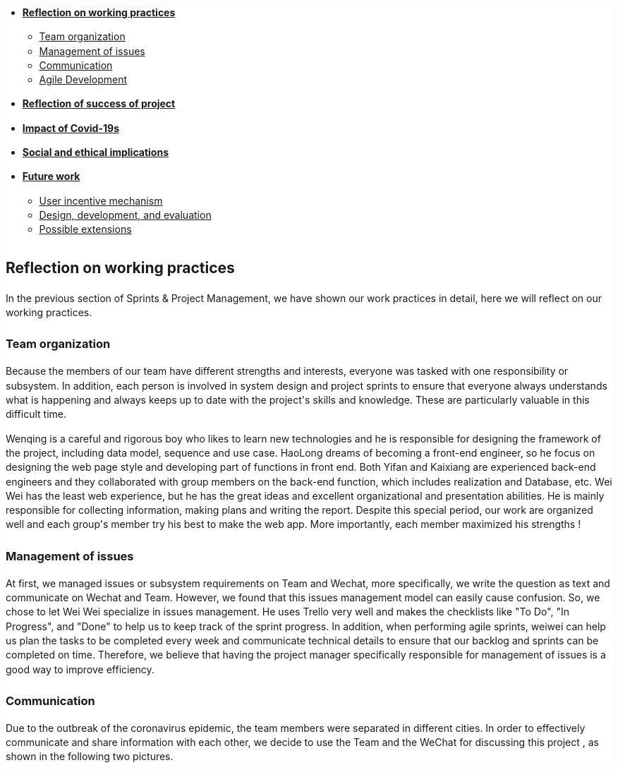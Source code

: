 
* [**Reflection on working practices**](#reflection-on-working-practices)
  * [Team organization](#team-organization)
  * [Management of issues](#management-of-issues)
  * [Communication](#communication)
  * [Agile Development](#agile-development)

* [**Reflection of success of project**](#reflection-of-success-of-proejct)
* [**Impact of Covid-19s**](#social-and-ethical-implications)
* [**Social and ethical implications**](#social-and-ethical-implications)

* [**Future work**](#future-work)
  * [User incentive mechanism](#user-incentive-mechanism)
  * [Design, development, and evaluation](#design-development-and-evaluation)
  * [Possible extensions](#possible-extensions)



## Reflection on working practices

In the previous section of Sprints & Project Management, we have shown our work practices in detail, here we will reflect on our working practices.

###  Team organization
Because the members of our team have different strengths and interests, everyone was tasked with one responsibility or subsystem. In addition, each person is involved in system design and project sprints to ensure that everyone always understands what is happening and always keeps up to date with the project's skills and knowledge. These are particularly valuable in this difficult time.

Wenqing is a  careful and rigorous boy who likes to learn new technologies and he is responsible for designing the framework of the project, including data model, sequence and use case. HaoLong dreams of becoming a front-end engineer, so he focus on designing the web page style and developing part of functions in front end. Both Yifan and Kaixiang are experienced back-end engineers and they collaborated with group members on the back-end function, which includes realization and Database, etc. Wei Wei has the least web experience, but he has the great ideas and excellent organizational and presentation abilities. He is mainly responsible for collecting information, making plans and writing the report. Despite this special period, our work are organized well and each group's member try his best to make the web app. More importantly, each member maximized his strengths !

### Management of issues
At first, we managed issues or subsystem requirements on Team and Wechat, more specifically, 
we write the question as text and communicate on Wechat and Team. However, we found that this issues management model can easily cause confusion. So, we chose to let Wei Wei specialize in issues management. He uses Trello very well and makes the checklists like "To Do", "In Progress", and "Done" to help us to keep track of the sprint progress. In addition, when performing agile sprints, weiwei can help us plan the tasks to be completed every week and communicate technical details to ensure that our backlog and sprints can be completed on time.
Therefore, we believe that having the project manager specifically responsible for management of issues is a good way to improve efficiency.

### Communication
Due to the outbreak of the coronavirus epidemic, the team members were separated in different cities. In order to effectively communicate and share information with each other, we decide to use the Team and the WeChat for discussing this project , as shown in the following two pictures.
